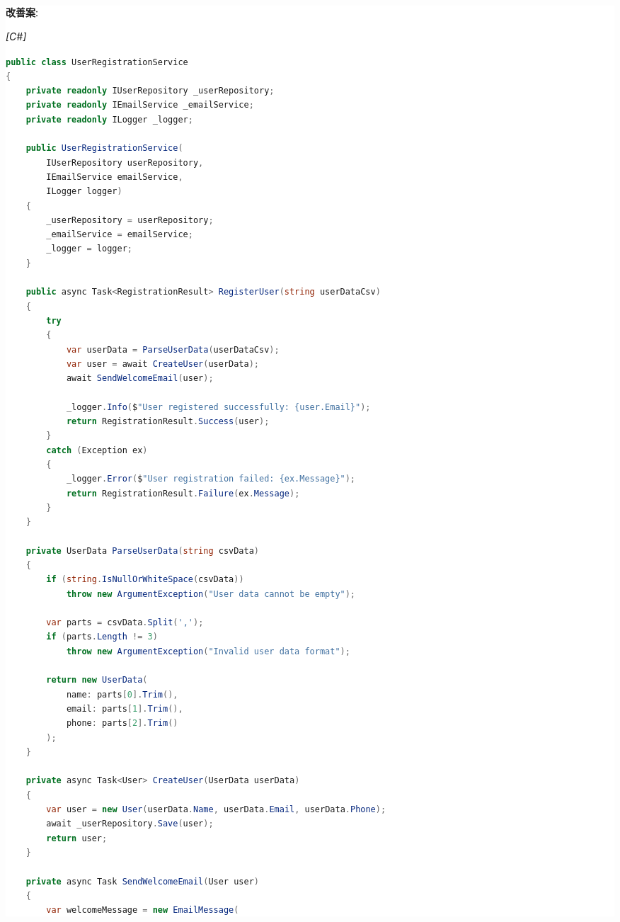 **改善案**:

_[C#]_
```csharp
public class UserRegistrationService
{
    private readonly IUserRepository _userRepository;
    private readonly IEmailService _emailService;
    private readonly ILogger _logger;

    public UserRegistrationService(
        IUserRepository userRepository,
        IEmailService emailService,
        ILogger logger)
    {
        _userRepository = userRepository;
        _emailService = emailService;
        _logger = logger;
    }

    public async Task<RegistrationResult> RegisterUser(string userDataCsv)
    {
        try
        {
            var userData = ParseUserData(userDataCsv);
            var user = await CreateUser(userData);
            await SendWelcomeEmail(user);

            _logger.Info($"User registered successfully: {user.Email}");
            return RegistrationResult.Success(user);
        }
        catch (Exception ex)
        {
            _logger.Error($"User registration failed: {ex.Message}");
            return RegistrationResult.Failure(ex.Message);
        }
    }

    private UserData ParseUserData(string csvData)
    {
        if (string.IsNullOrWhiteSpace(csvData))
            throw new ArgumentException("User data cannot be empty");

        var parts = csvData.Split(',');
        if (parts.Length != 3)
            throw new ArgumentException("Invalid user data format");

        return new UserData(
            name: parts[0].Trim(),
            email: parts[1].Trim(),
            phone: parts[2].Trim()
        );
    }

    private async Task<User> CreateUser(UserData userData)
    {
        var user = new User(userData.Name, userData.Email, userData.Phone);
        await _userRepository.Save(user);
        return user;
    }

    private async Task SendWelcomeEmail(User user)
    {
        var welcomeMessage = new EmailMessage(
```